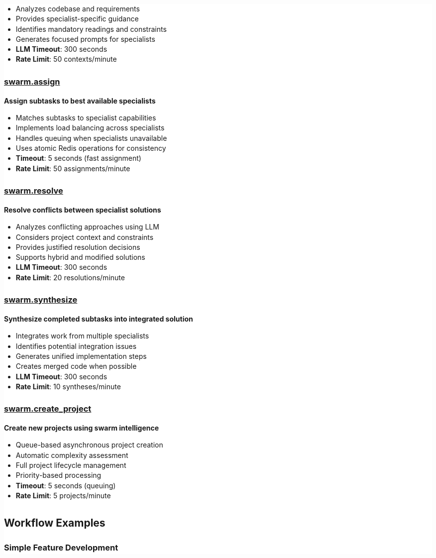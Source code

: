- Analyzes codebase and requirements
- Provides specialist-specific guidance
- Identifies mandatory readings and constraints
- Generates focused prompts for specialists
- **LLM Timeout**: 300 seconds
- **Rate Limit**: 50 contexts/minute

### [swarm.assign](./assign.md)
**Assign subtasks to best available specialists**

- Matches subtasks to specialist capabilities
- Implements load balancing across specialists
- Handles queuing when specialists unavailable
- Uses atomic Redis operations for consistency
- **Timeout**: 5 seconds (fast assignment)
- **Rate Limit**: 50 assignments/minute

### [swarm.resolve](./resolve.md)
**Resolve conflicts between specialist solutions**

- Analyzes conflicting approaches using LLM
- Considers project context and constraints
- Provides justified resolution decisions
- Supports hybrid and modified solutions
- **LLM Timeout**: 300 seconds
- **Rate Limit**: 20 resolutions/minute

### [swarm.synthesize](./synthesize.md)
**Synthesize completed subtasks into integrated solution**

- Integrates work from multiple specialists
- Identifies potential integration issues
- Generates unified implementation steps
- Creates merged code when possible
- **LLM Timeout**: 300 seconds
- **Rate Limit**: 10 syntheses/minute

### [swarm.create_project](./create_project.md)
**Create new projects using swarm intelligence**

- Queue-based asynchronous project creation
- Automatic complexity assessment
- Full project lifecycle management
- Priority-based processing
- **Timeout**: 5 seconds (queuing)
- **Rate Limit**: 5 projects/minute

## Workflow Examples

### Simple Feature Development
